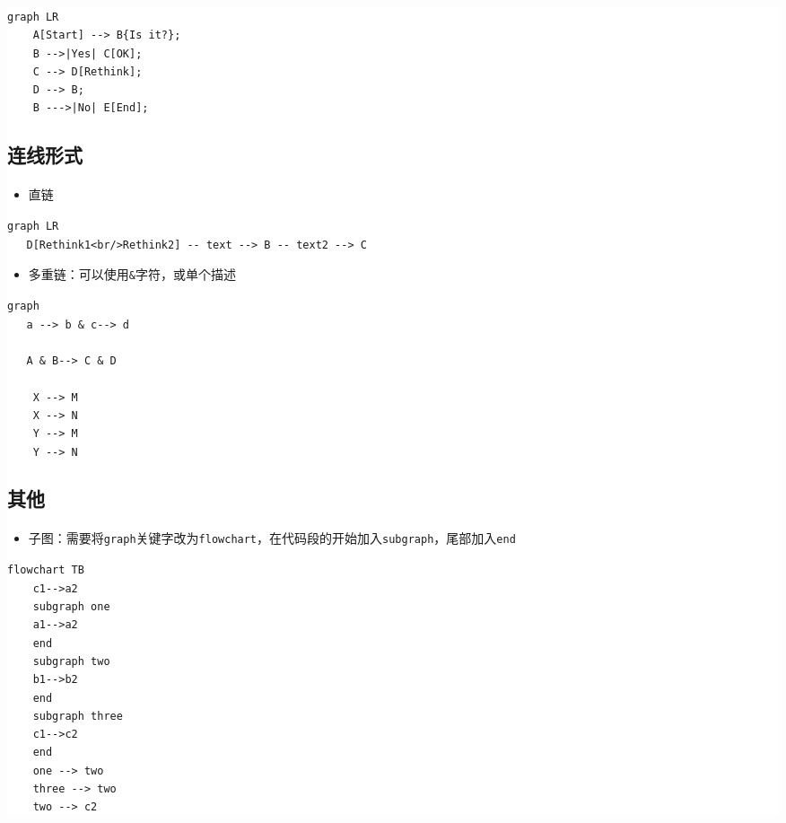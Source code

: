 ```mermaid
graph LR
    A[Start] --> B{Is it?};
    B -->|Yes| C[OK];
    C --> D[Rethink];
    D --> B;
    B --->|No| E[End];
```



## 连线形式

* 直链

```mermaid
graph LR
   D[Rethink1<br/>Rethink2] -- text --> B -- text2 --> C
```

* 多重链：可以使用`&`字符，或单个描述

```mermaid
graph 
   a --> b & c--> d
   
   A & B--> C & D
   
    X --> M
    X --> N
    Y --> M
    Y --> N
```

## 其他

* 子图：需要将`graph`关键字改为`flowchart`，在代码段的开始加入`subgraph`，尾部加入`end`

```mermaid
flowchart TB
    c1-->a2
    subgraph one
    a1-->a2
    end
    subgraph two
    b1-->b2
    end
    subgraph three
    c1-->c2
    end
    one --> two
    three --> two
    two --> c2
```
